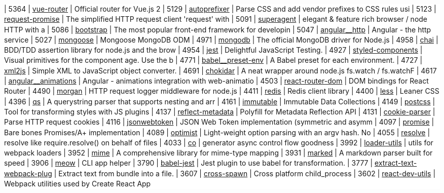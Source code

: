 | 5364 | [vue-router](./v/vue-router) | Official router for Vue.js 2
| 5129 | [autoprefixer](./a/autoprefixer) | Parse CSS and add vendor prefixes to CSS rules usi
| 5123 | [request-promise](./r/request-promise) | The simplified HTTP request client 'request' with 
| 5091 | [superagent](./s/superagent) | elegant & feature rich browser / node HTTP with a 
| 5086 | [bootstrap](./b/bootstrap) | The most popular front-end framework for developin
| 5047 | [angular__http](./a/angular__http) | Angular - the http service
| 5027 | [mongoose](./m/mongoose) | Mongoose MongoDB ODM
| 4971 | [mongodb](./m/mongodb) | The official MongoDB driver for Node.js
| 4958 | [chai](./c/chai) | BDD/TDD assertion library for node.js and the brow
| 4954 | [jest](./j/jest) | Delightful JavaScript Testing.
| 4927 | [styled-components](./s/styled-components) | Visual primitives for the component age. Use the b
| 4771 | [babel__preset-env](./b/babel__preset-env) | A Babel preset for each environment.
| 4727 | [xml2js](./x/xml2js) | Simple XML to JavaScript object converter.
| 4691 | [chokidar](./c/chokidar) | A neat wrapper around node.js fs.watch / fs.watchF
| 4617 | [angular__animations](./a/angular__animations) | Angular - animations integration with web-animatio
| 4503 | [react-router-dom](./r/react-router-dom) | DOM bindings for React Router
| 4490 | [morgan](./m/morgan) | HTTP request logger middleware for node.js
| 4411 | [redis](./r/redis) | Redis client library
| 4400 | [less](./l/less) | Leaner CSS
| 4396 | [qs](./q/qs) | A querystring parser that supports nesting and arr
| 4161 | [immutable](./i/immutable) | Immutable Data Collections
| 4149 | [postcss](./p/postcss) | Tool for transforming styles with JS plugins
| 4137 | [reflect-metadata](./r/reflect-metadata) | Polyfill for Metadata Reflection API
| 4131 | [cookie-parser](./c/cookie-parser) | Parse HTTP request cookies
| 4116 | [jsonwebtoken](./j/jsonwebtoken) | JSON Web Token implementation (symmetric and asymm
| 4097 | [promise](./p/promise) | Bare bones Promises/A+ implementation
| 4089 | [optimist](./o/optimist) | Light-weight option parsing with an argv hash. No 
| 4055 | [resolve](./r/resolve) | resolve like require.resolve() on behalf of files 
| 4033 | [co](./c/co) | generator async control flow goodness
| 3992 | [loader-utils](./l/loader-utils) | utils for webpack loaders
| 3952 | [mime](./m/mime) | A comprehensive library for mime-type mapping
| 3931 | [marked](./m/marked) | A markdown parser built for speed
| 3906 | [meow](./m/meow) | CLI app helper
| 3790 | [babel-jest](./b/babel-jest) | Jest plugin to use babel for transformation.
| 3777 | [extract-text-webpack-plug](./e/extract-text-webpack-plugin) | Extract text from bundle into a file.
| 3607 | [cross-spawn](./c/cross-spawn) | Cross platform child_process
| 3602 | [react-dev-utils](./r/react-dev-utils) | Webpack utilities used by Create React App